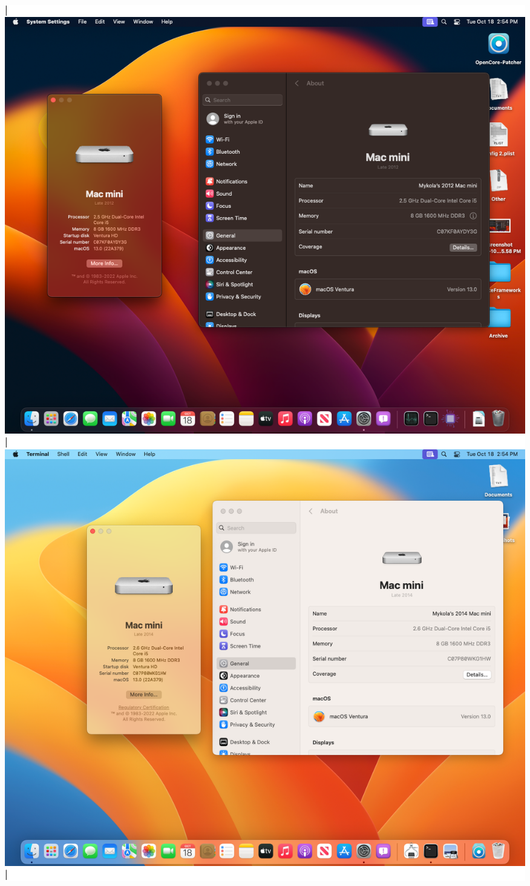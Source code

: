 | ![](/images/posts/2022-11-01-LEGACY-METAL/Macmini61.png) | ![](/images/posts/2022-11-01-LEGACY-METAL/Macmini71.png) |
